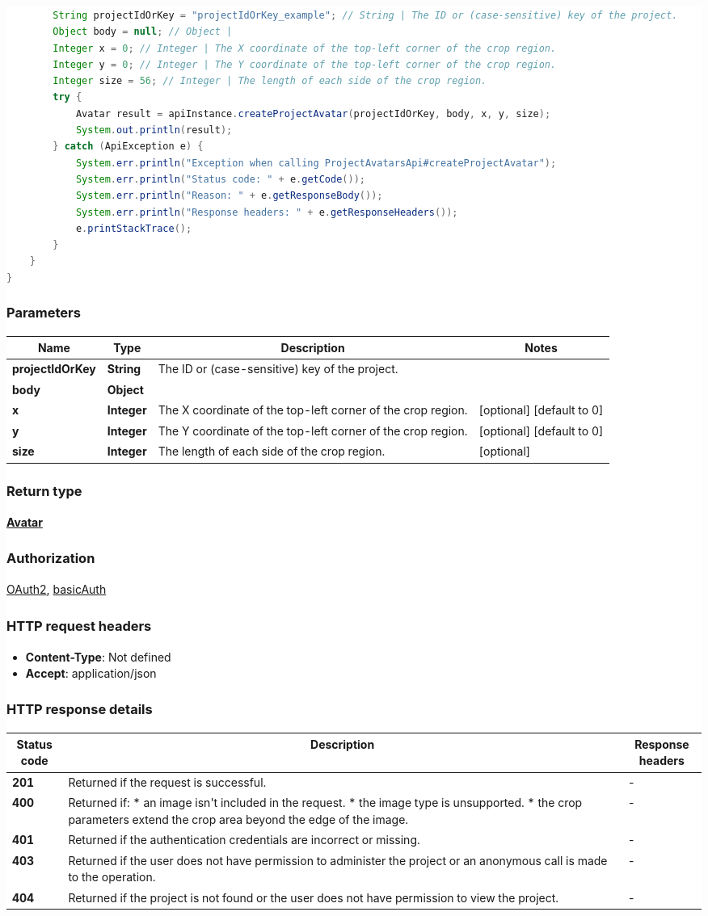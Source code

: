 ```java
        String projectIdOrKey = "projectIdOrKey_example"; // String | The ID or (case-sensitive) key of the project.
        Object body = null; // Object | 
        Integer x = 0; // Integer | The X coordinate of the top-left corner of the crop region.
        Integer y = 0; // Integer | The Y coordinate of the top-left corner of the crop region.
        Integer size = 56; // Integer | The length of each side of the crop region.
        try {
            Avatar result = apiInstance.createProjectAvatar(projectIdOrKey, body, x, y, size);
            System.out.println(result);
        } catch (ApiException e) {
            System.err.println("Exception when calling ProjectAvatarsApi#createProjectAvatar");
            System.err.println("Status code: " + e.getCode());
            System.err.println("Reason: " + e.getResponseBody());
            System.err.println("Response headers: " + e.getResponseHeaders());
            e.printStackTrace();
        }
    }
}
```

### Parameters


Name | Type | Description  | Notes
------------- | ------------- | ------------- | -------------
 **projectIdOrKey** | **String**| The ID or (case-sensitive) key of the project. |
 **body** | **Object**|  |
 **x** | **Integer**| The X coordinate of the top-left corner of the crop region. | [optional] [default to 0]
 **y** | **Integer**| The Y coordinate of the top-left corner of the crop region. | [optional] [default to 0]
 **size** | **Integer**| The length of each side of the crop region. | [optional]

### Return type

[**Avatar**](Avatar.md)

### Authorization

[OAuth2](../README.md#OAuth2), [basicAuth](../README.md#basicAuth)

### HTTP request headers

- **Content-Type**: Not defined
- **Accept**: application/json


### HTTP response details
| Status code | Description | Response headers |
|-------------|-------------|------------------|
| **201** | Returned if the request is successful. |  -  |
| **400** | Returned if:   *  an image isn&#39;t included in the request.  *  the image type is unsupported.  *  the crop parameters extend the crop area beyond the edge of the image. |  -  |
| **401** | Returned if the authentication credentials are incorrect or missing. |  -  |
| **403** | Returned if the user does not have permission to administer the project or an anonymous call is made to the operation. |  -  |
| **404** | Returned if the project is not found or the user does not have permission to view the project. |  -  |
